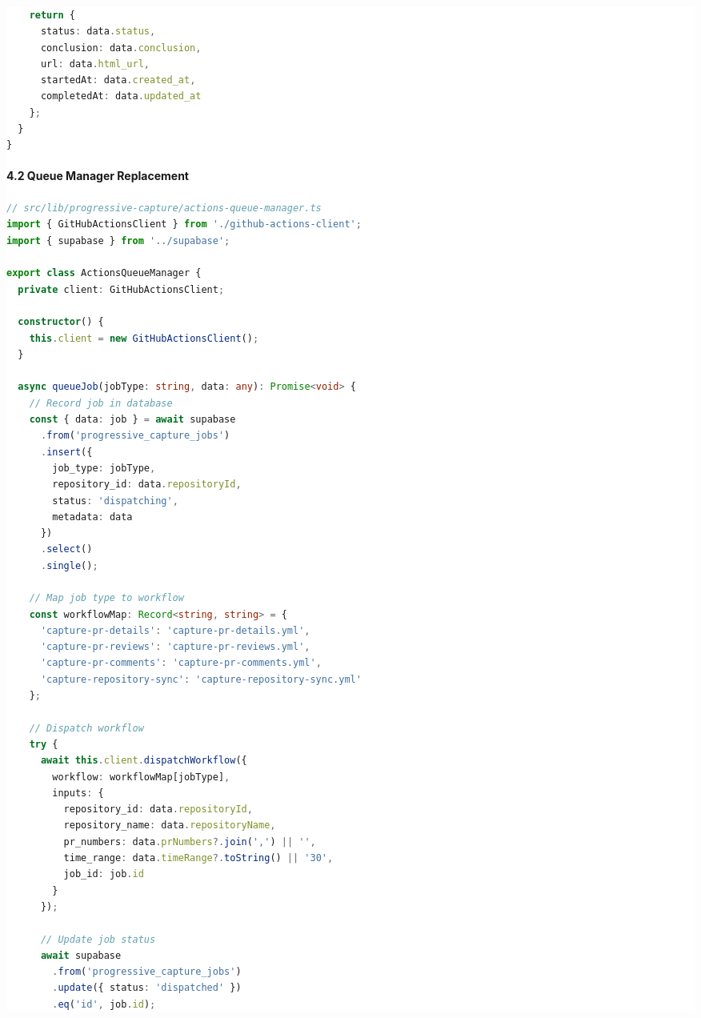 ```typescript
    return {
      status: data.status,
      conclusion: data.conclusion,
      url: data.html_url,
      startedAt: data.created_at,
      completedAt: data.updated_at
    };
  }
}
```

#### 4.2 Queue Manager Replacement
```typescript
// src/lib/progressive-capture/actions-queue-manager.ts
import { GitHubActionsClient } from './github-actions-client';
import { supabase } from '../supabase';

export class ActionsQueueManager {
  private client: GitHubActionsClient;

  constructor() {
    this.client = new GitHubActionsClient();
  }

  async queueJob(jobType: string, data: any): Promise<void> {
    // Record job in database
    const { data: job } = await supabase
      .from('progressive_capture_jobs')
      .insert({
        job_type: jobType,
        repository_id: data.repositoryId,
        status: 'dispatching',
        metadata: data
      })
      .select()
      .single();

    // Map job type to workflow
    const workflowMap: Record<string, string> = {
      'capture-pr-details': 'capture-pr-details.yml',
      'capture-pr-reviews': 'capture-pr-reviews.yml',
      'capture-pr-comments': 'capture-pr-comments.yml',
      'capture-repository-sync': 'capture-repository-sync.yml'
    };

    // Dispatch workflow
    try {
      await this.client.dispatchWorkflow({
        workflow: workflowMap[jobType],
        inputs: {
          repository_id: data.repositoryId,
          repository_name: data.repositoryName,
          pr_numbers: data.prNumbers?.join(',') || '',
          time_range: data.timeRange?.toString() || '30',
          job_id: job.id
        }
      });

      // Update job status
      await supabase
        .from('progressive_capture_jobs')
        .update({ status: 'dispatched' })
        .eq('id', job.id);
```